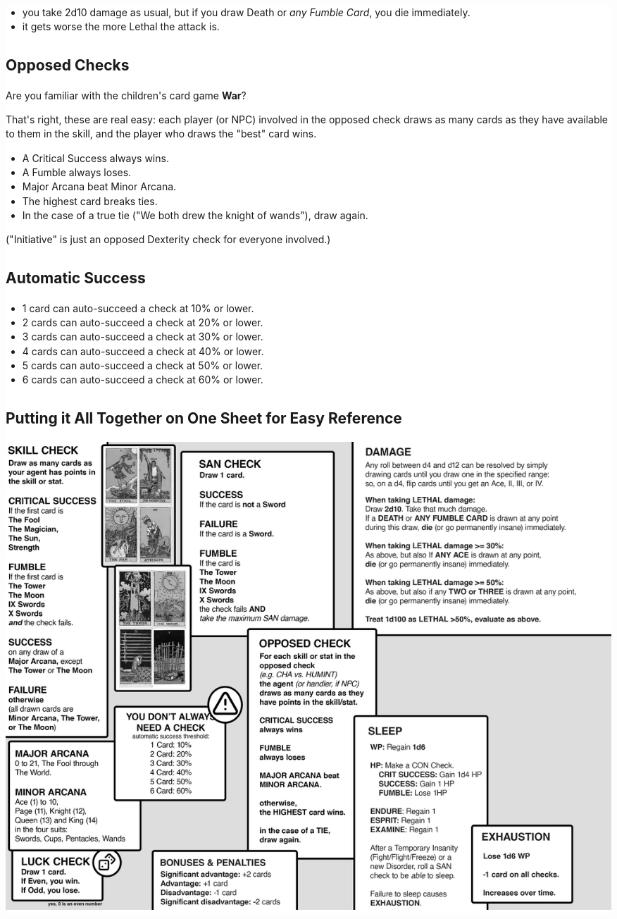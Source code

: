 * you take 2d10 damage as usual, but if you draw Death or _any Fumble Card_, you die immediately.
* it gets worse the more Lethal the attack is.

## Opposed Checks

Are you familiar with the children's card game **War**?

That's right, these are real easy: each player (or NPC) involved in the opposed check draws as many
cards as they have available to them in the skill, and the player who draws the "best" card wins.

* A Critical Success always wins.
* A Fumble always loses.
* Major Arcana beat Minor Arcana.
* The highest card breaks ties.
* In the case of a true tie ("We both drew the knight of wands"), draw again.

("Initiative" is just an opposed Dexterity check for everyone involved.)

## Automatic Success

* 1 card can auto-succeed a check at 10% or lower.
* 2 cards can auto-succeed a check at 20% or lower.
* 3 cards can auto-succeed a check at 30% or lower.
* 4 cards can auto-succeed a check at 40% or lower.
* 5 cards can auto-succeed a check at 50% or lower.
* 6 cards can auto-succeed a check at 60% or lower.

## Putting it All Together on One Sheet for Easy Reference
[![](./character-sheet-3.png)](./character-sheet-3.png)
